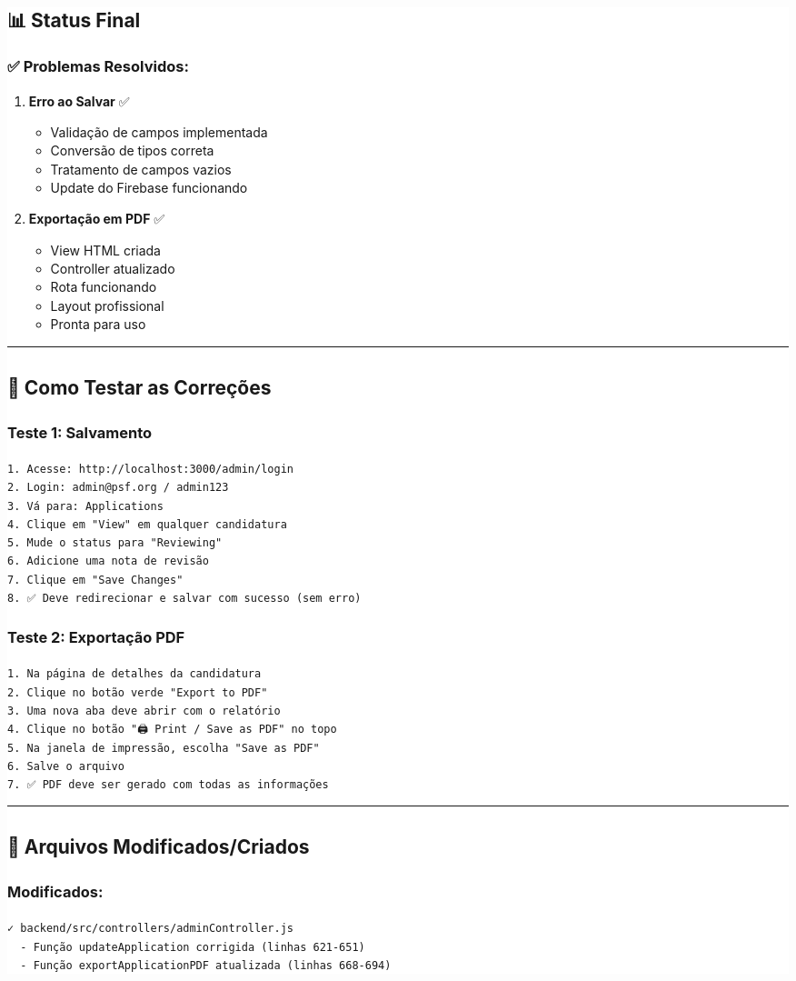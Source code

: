 
## 📊 Status Final

### ✅ Problemas Resolvidos:

1. **Erro ao Salvar** ✅
   - Validação de campos implementada
   - Conversão de tipos correta
   - Tratamento de campos vazios
   - Update do Firebase funcionando

2. **Exportação em PDF** ✅
   - View HTML criada
   - Controller atualizado
   - Rota funcionando
   - Layout profissional
   - Pronta para uso

---

## 🚀 Como Testar as Correções

### Teste 1: Salvamento
```
1. Acesse: http://localhost:3000/admin/login
2. Login: admin@psf.org / admin123
3. Vá para: Applications
4. Clique em "View" em qualquer candidatura
5. Mude o status para "Reviewing"
6. Adicione uma nota de revisão
7. Clique em "Save Changes"
8. ✅ Deve redirecionar e salvar com sucesso (sem erro)
```

### Teste 2: Exportação PDF
```
1. Na página de detalhes da candidatura
2. Clique no botão verde "Export to PDF"
3. Uma nova aba deve abrir com o relatório
4. Clique no botão "🖨️ Print / Save as PDF" no topo
5. Na janela de impressão, escolha "Save as PDF"
6. Salve o arquivo
7. ✅ PDF deve ser gerado com todas as informações
```

---

## 📁 Arquivos Modificados/Criados

### Modificados:
```
✓ backend/src/controllers/adminController.js
  - Função updateApplication corrigida (linhas 621-651)
  - Função exportApplicationPDF atualizada (linhas 668-694)
```
